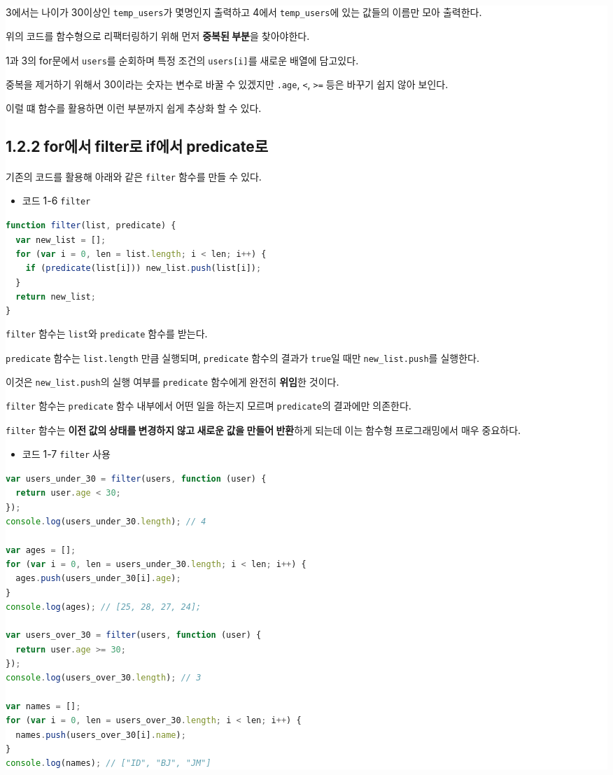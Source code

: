 3에서는 나이가 30이상인 `temp_users`가 몇명인지 출력하고 4에서 `temp_users`에 있는 값들의 이름만 모아 출력한다.

위의 코드를 함수형으로 리팩터링하기 위해 먼저 **중복된 부분**을 찾아야한다.

1과 3의 for문에서 `users`를 순회하며 특정 조건의 `users[i]`를 새로운 배열에 담고있다.

중복을 제거하기 위해서 30이라는 숫자는 변수로 바꿀 수 있겠지만 `.age`, `<`, `>=` 등은 바꾸기 쉽지 않아 보인다.

이럴 떄 함수를 활용하면 이런 부분까지 쉽게 추상화 할 수 있다.

## 1.2.2 for에서 filter로 if에서 predicate로

기존의 코드를 활용해 아래와 같은 `filter` 함수를 만들 수 있다.

- 코드 1-6 `filter`

```javascript
function filter(list, predicate) {
  var new_list = [];
  for (var i = 0, len = list.length; i < len; i++) {
    if (predicate(list[i])) new_list.push(list[i]);
  }
  return new_list;
}
```

`filter` 함수는 `list`와 `predicate` 함수를 받는다.

`predicate` 함수는 `list.length` 만큼 실행되며, `predicate` 함수의 결과가 `true`일 때만 `new_list.push`를 실행한다.

이것은 `new_list.push`의 실행 여부를 `predicate` 함수에게 완전히 **위임**한 것이다.

`filter` 함수는 `predicate` 함수 내부에서 어떤 일을 하는지 모르며 `predicate`의 결과에만 의존한다.

`filter` 함수는 **이전 값의 상태를 변경하지 않고 새로운 값을 만들어 반환**하게 되는데 이는 함수형 프로그래밍에서 매우 중요하다.

- <span id="code-1-7">코드 1-7</span> `filter` 사용

```javascript
var users_under_30 = filter(users, function (user) {
  return user.age < 30;
});
console.log(users_under_30.length); // 4

var ages = [];
for (var i = 0, len = users_under_30.length; i < len; i++) {
  ages.push(users_under_30[i].age);
}
console.log(ages); // [25, 28, 27, 24];

var users_over_30 = filter(users, function (user) {
  return user.age >= 30;
});
console.log(users_over_30.length); // 3

var names = [];
for (var i = 0, len = users_over_30.length; i < len; i++) {
  names.push(users_over_30[i].name);
}
console.log(names); // ["ID", "BJ", "JM"]
```
